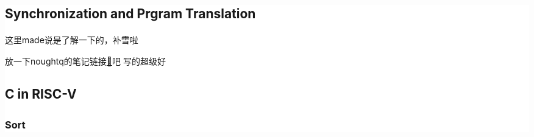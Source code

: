 

## Synchronization and Prgram Translation

这里made说是了解一下的，补雪啦

放一下noughtq的笔记链接[🔗](https://note.noughtq.top/hardware/co/2#synchoronization)吧 写的超级好 




## C in RISC-V

### Sort
